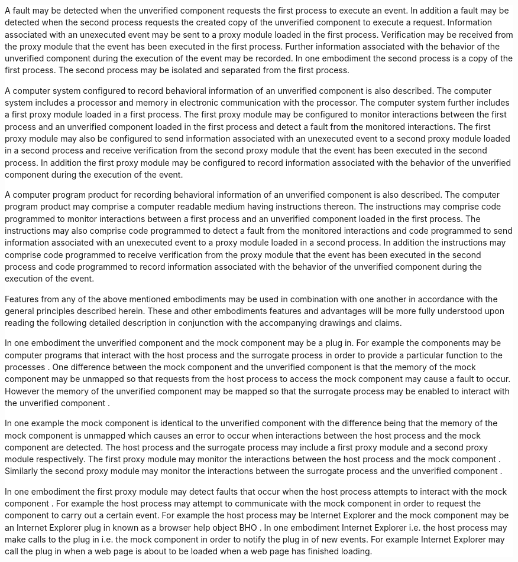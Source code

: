 A fault may be detected when the unverified component requests the first process to execute an event. In addition a fault may be detected when the second process requests the created copy of the unverified component to execute a request. Information associated with an unexecuted event may be sent to a proxy module loaded in the first process. Verification may be received from the proxy module that the event has been executed in the first process. Further information associated with the behavior of the unverified component during the execution of the event may be recorded. In one embodiment the second process is a copy of the first process. The second process may be isolated and separated from the first process.

A computer system configured to record behavioral information of an unverified component is also described. The computer system includes a processor and memory in electronic communication with the processor. The computer system further includes a first proxy module loaded in a first process. The first proxy module may be configured to monitor interactions between the first process and an unverified component loaded in the first process and detect a fault from the monitored interactions. The first proxy module may also be configured to send information associated with an unexecuted event to a second proxy module loaded in a second process and receive verification from the second proxy module that the event has been executed in the second process. In addition the first proxy module may be configured to record information associated with the behavior of the unverified component during the execution of the event.

A computer program product for recording behavioral information of an unverified component is also described. The computer program product may comprise a computer readable medium having instructions thereon. The instructions may comprise code programmed to monitor interactions between a first process and an unverified component loaded in the first process. The instructions may also comprise code programmed to detect a fault from the monitored interactions and code programmed to send information associated with an unexecuted event to a proxy module loaded in a second process. In addition the instructions may comprise code programmed to receive verification from the proxy module that the event has been executed in the second process and code programmed to record information associated with the behavior of the unverified component during the execution of the event.

Features from any of the above mentioned embodiments may be used in combination with one another in accordance with the general principles described herein. These and other embodiments features and advantages will be more fully understood upon reading the following detailed description in conjunction with the accompanying drawings and claims.

In one embodiment the unverified component and the mock component may be a plug in. For example the components may be computer programs that interact with the host process and the surrogate process in order to provide a particular function to the processes . One difference between the mock component and the unverified component is that the memory of the mock component may be unmapped so that requests from the host process to access the mock component may cause a fault to occur. However the memory of the unverified component may be mapped so that the surrogate process may be enabled to interact with the unverified component .

In one example the mock component is identical to the unverified component with the difference being that the memory of the mock component is unmapped which causes an error to occur when interactions between the host process and the mock component are detected. The host process and the surrogate process may include a first proxy module and a second proxy module respectively. The first proxy module may monitor the interactions between the host process and the mock component . Similarly the second proxy module may monitor the interactions between the surrogate process and the unverified component .

In one embodiment the first proxy module may detect faults that occur when the host process attempts to interact with the mock component . For example the host process may attempt to communicate with the mock component in order to request the component to carry out a certain event. For example the host process may be Internet Explorer and the mock component may be an Internet Explorer plug in known as a browser help object BHO . In one embodiment Internet Explorer i.e. the host process may make calls to the plug in i.e. the mock component in order to notify the plug in of new events. For example Internet Explorer may call the plug in when a web page is about to be loaded when a web page has finished loading.
